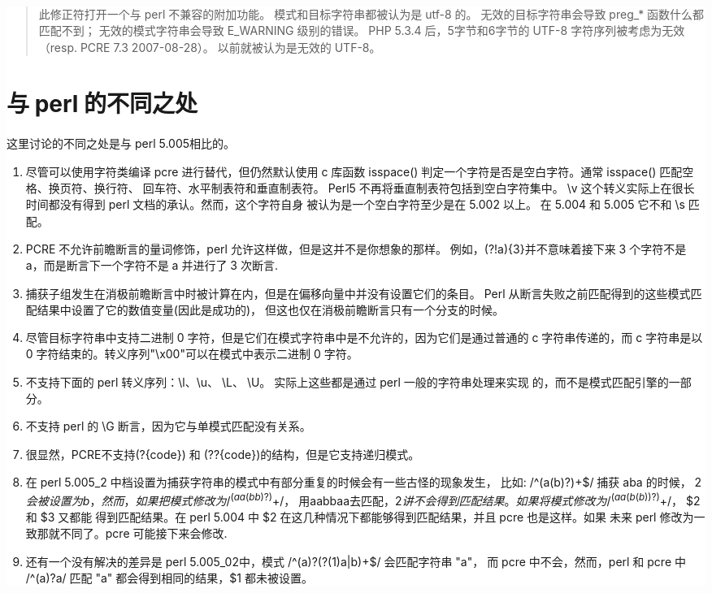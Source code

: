 > <span class="simpara"> 此修正符打开一个与 perl 不兼容的附加功能。
> 模式和目标字符串都被认为是 utf-8 的。 无效的目标字符串会导致 preg\_\*
> 函数什么都匹配不到； 无效的模式字符串会导致 E\_WARNING 级别的错误。
> PHP 5.3.4 后，5字节和6字节的 UTF-8 字符序列被考虑为无效（resp. PCRE
> 7.3 2007-08-28）。 以前就被认为是无效的 UTF-8。 </span>

与 perl 的不同之处
==================

这里讨论的不同之处是与 perl 5.005相比的。

1.  <span class="simpara"> 尽管可以使用字符类编译 pcre
    进行替代，但仍然默认使用 c 库函数 isspace()
    判定一个字符是否是空白字符。通常 isspace()
    匹配空格、换页符、换行符、 回车符、水平制表符和垂直制表符。 Perl5
    不再将垂直制表符包括到空白字符集中。 \\v
    这个转义实际上在很长时间都没有得到 perl
    文档的承认。然而，这个字符自身 被认为是一个空白字符至少是在 5.002
    以上。 在 5.004 和 5.005 它不和 \\s 匹配。 </span>

2.  <span class="simpara"> PCRE 不允许前瞻断言的量词修饰，perl
    允许这样做，但是这并不是你想象的那样。
    例如，(?!a){3}并不意味着接下来 3 个字符不是
    a，而是断言下一个字符不是 a 并进行了 3 次断言. </span>

3.  <span class="simpara">
    捕获子组发生在消极前瞻断言中时被计算在内，但是在偏移向量中并没有设置它们的条目。
    Perl
    从断言失败之前匹配得到的这些模式匹配结果中设置了它的数值变量(因此是成功的)，
    但这也仅在消极前瞻断言只有一个分支的时候。 </span>

4.  <span class="simpara"> 尽管目标字符串中支持二进制 0
    字符，但是它们在模式字符串中是不允许的，因为它们是通过普通的 c
    字符串传递的，而 c 字符串是以 0
    字符结束的。转义序列"\\x00"可以在模式中表示二进制 0 字符。 </span>

5.  <span class="simpara"> 不支持下面的 perl 转义序列：\\l、\\u、 \\L、
    \\U。 实际上这些都是通过 perl 一般的字符串处理来实现
    的，而不是模式匹配引擎的一部分。 </span>

6.  <span class="simpara"> 不支持 perl 的 \\G
    断言，因为它与单模式匹配没有关系。 </span>

7.  <span class="simpara"> 很显然，PCRE不支持(?{code}) 和
    (??{code})的结构，但是它支持递归模式。 </span>

8.  <span class="simpara"> 在 perl 5.005\_2
    中档设置为捕获字符串的模式中有部分重复的时候会有一些古怪的现象发生，
    比如: /^(a(b)?)+$/ 捕获 aba 的时候， $2 会被设置为
    b，然而，如果把模式修改为/^(aa(bb)?)+$/，
    用aabbaa去匹配，$2讲不会得到匹配结果。 如果将模式修改为
    /^(aa(b(b))?)+$/， $2 和 $3 又都能 得到匹配结果。在 perl 5.004 中 $2
    在这几种情况下都能够得到匹配结果，并且 pcre 也是这样。如果 未来 perl
    修改为一致那就不同了。pcre 可能接下来会修改. </span>

9.  <span class="simpara"> 还有一个没有解决的差异是 perl
    5.005\_02中，模式 /^(a)?(?(1)a\|b)+$/ 会匹配字符串 "a"， 而 pcre
    中不会，然而，perl 和 pcre 中 /^(a)?a/ 匹配 "a"
    都会得到相同的结果，$1 都未被设置。 </span>
